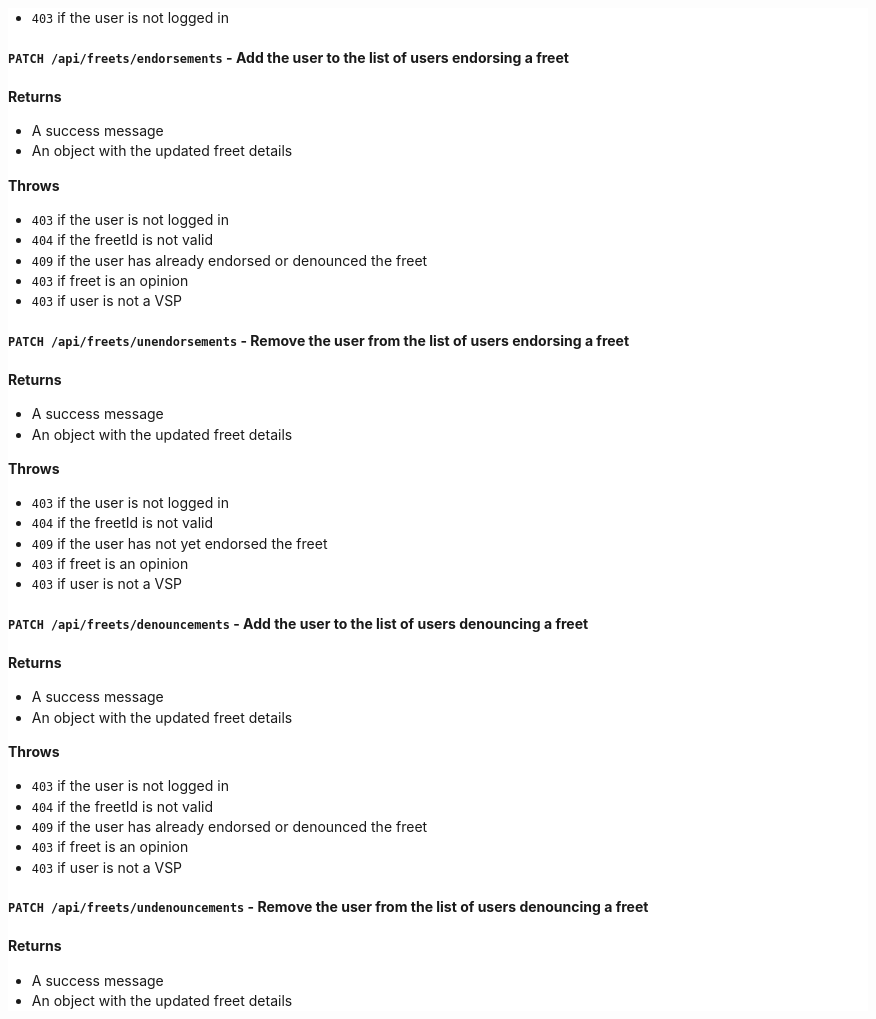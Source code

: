 - `403` if the user is not logged in

#### `PATCH /api/freets/endorsements` - Add the user to the list of users endorsing a freet

**Returns**

- A success message
- An object with the updated freet details

**Throws**

 - `403` if the user is not logged in
 - `404` if the freetId is not valid
 - `409` if the user has already endorsed or denounced the freet
 - `403` if freet is an opinion
 - `403` if user is not a VSP

#### `PATCH /api/freets/unendorsements` - Remove the user from the list of users endorsing a freet

**Returns**

- A success message
- An object with the updated freet details

**Throws**

- `403` if the user is not logged in
- `404` if the freetId is not valid
- `409` if the user has not yet endorsed the freet
- `403` if freet is an opinion
- `403` if user is not a VSP

#### `PATCH /api/freets/denouncements` - Add the user to the list of users denouncing a freet

**Returns**

- A success message
- An object with the updated freet details

**Throws**

 - `403` if the user is not logged in
 - `404` if the freetId is not valid
 - `409` if the user has already endorsed or denounced the freet
 - `403` if freet is an opinion
 - `403` if user is not a VSP

#### `PATCH /api/freets/undenouncements` - Remove the user from the list of users denouncing a freet

**Returns**

- A success message
- An object with the updated freet details
